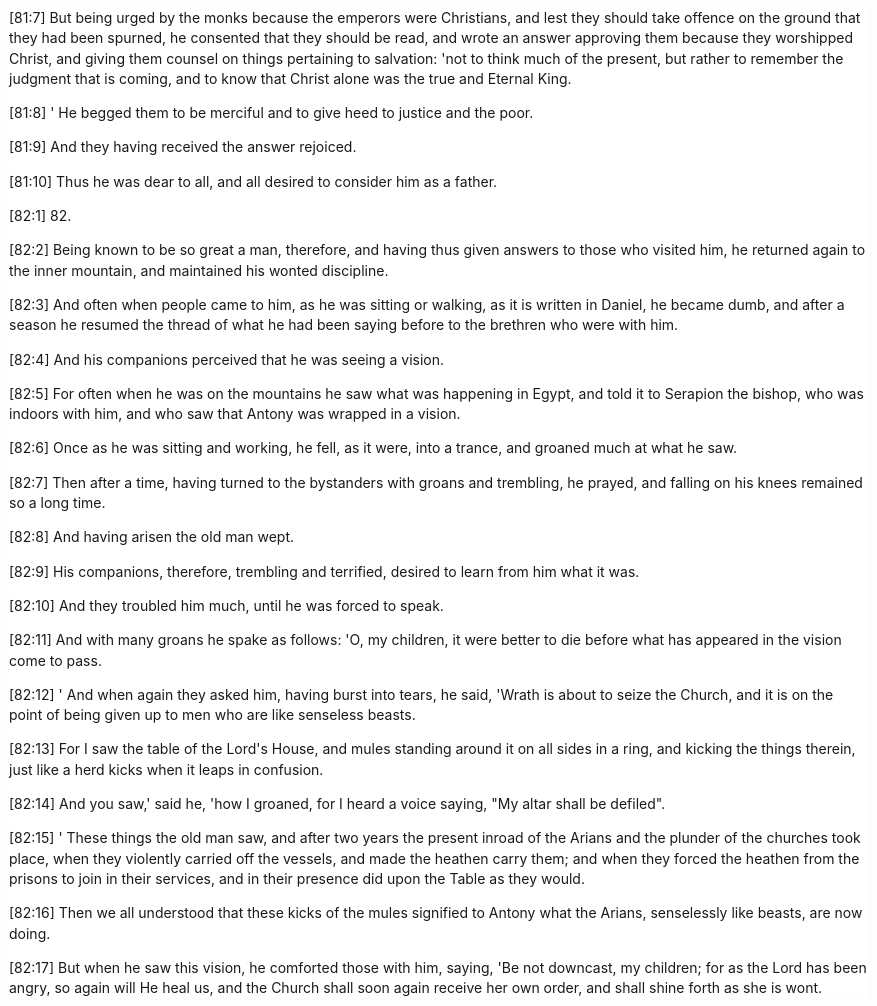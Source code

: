 [81:7] But being urged by the monks because the emperors were Christians, and lest they should take offence on the ground that they had been spurned, he consented that they should be read, and wrote an answer approving them because they worshipped Christ, and giving them counsel on things pertaining to salvation: 'not to think much of the present, but rather to remember the judgment that is coming, and to know that Christ alone was the true and Eternal King.

[81:8] ' He begged them to be merciful and to give heed to justice and the poor.

[81:9] And they having received the answer rejoiced.

[81:10] Thus he was dear to all, and all desired to consider him as a father.

[82:1] 82.

[82:2] Being known to be so great a man, therefore, and having thus given answers to those who visited him, he returned again to the inner mountain, and maintained his wonted discipline.

[82:3] And often when people came to him, as he was sitting or walking, as it is written in Daniel, he became dumb, and after a season he resumed the thread of what he had been saying before to the brethren who were with him.

[82:4] And his companions perceived that he was seeing a vision.

[82:5] For often when he was on the mountains he saw what was happening in Egypt, and told it to Serapion the bishop, who was indoors with him, and who saw that Antony was wrapped in a vision.

[82:6] Once as he was sitting and working, he fell, as it were, into a trance, and groaned much at what he saw.

[82:7] Then after a time, having turned to the bystanders with groans and trembling, he prayed, and falling on his knees remained so a long time.

[82:8] And having arisen the old man wept.

[82:9] His companions, therefore, trembling and terrified, desired to learn from him what it was.

[82:10] And they troubled him much, until he was forced to speak.

[82:11] And with many groans he spake as follows: 'O, my children, it were better to die before what has appeared in the vision come to pass.

[82:12] ' And when again they asked him, having burst into tears, he said, 'Wrath is about to seize the Church, and it is on the point of being given up to men who are like senseless beasts.

[82:13] For I saw the table of the Lord's House, and mules standing around it on all sides in a ring, and kicking the things therein, just like a herd kicks when it leaps in confusion.

[82:14] And you saw,' said he, 'how I groaned, for I heard a voice saying, "My altar shall be defiled".

[82:15] ' These things the old man saw, and after two years the present inroad of the Arians and the plunder of the churches took place, when they violently carried off the vessels, and made the heathen carry them; and when they forced the heathen from the prisons to join in their services, and in their presence did upon the Table as they would.

[82:16] Then we all understood that these kicks of the mules signified to Antony what the Arians, senselessly like beasts, are now doing.

[82:17] But when he saw this vision, he comforted those with him, saying, 'Be not downcast, my children; for as the Lord has been angry, so again will He heal us, and the Church shall soon again receive her own order, and shall shine forth as she is wont.
